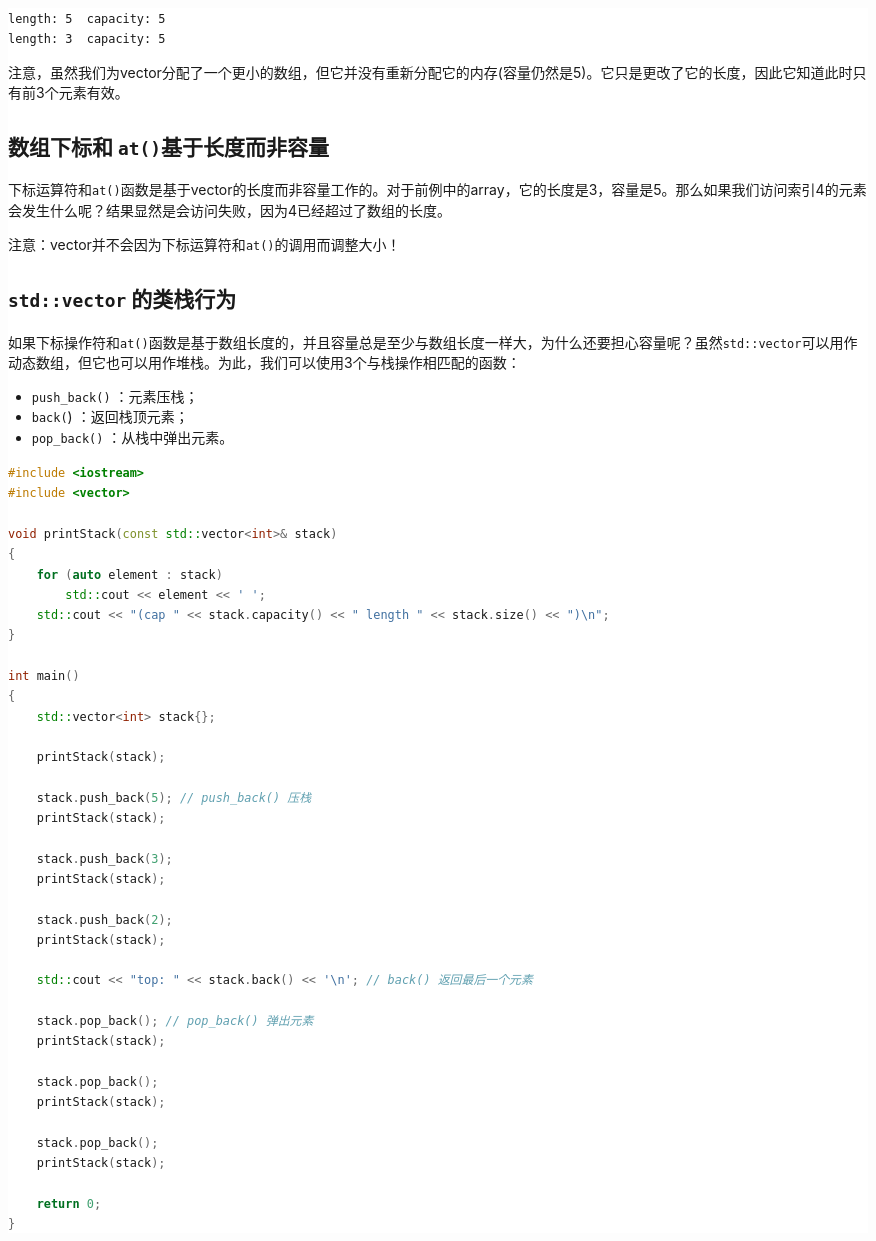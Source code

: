 ```
length: 5  capacity: 5
length: 3  capacity: 5
```

注意，虽然我们为vector分配了一个更小的数组，但它并没有重新分配它的内存(容量仍然是5)。它只是更改了它的长度，因此它知道此时只有前3个元素有效。

## 数组下标和 `at()`基于长度而非容量

下标运算符和`at()`函数是基于vector的长度而非容量工作的。对于前例中的array，它的长度是3，容量是5。那么如果我们访问索引4的元素会发生什么呢？结果显然是会访问失败，因为4已经超过了数组的长度。

注意：vector并不会因为下标运算符和`at()`的调用而调整大小！

## `std::vector` 的类栈行为

如果下标操作符和`at()`函数是基于数组长度的，并且容量总是至少与数组长度一样大，为什么还要担心容量呢？虽然`std::vector`可以用作动态数组，但它也可以用作堆栈。为此，我们可以使用3个与栈操作相匹配的函数：

-   `push_back()` ：元素压栈；
-   `back(`) ：返回栈顶元素；
-   `pop_back()` ：从栈中弹出元素。

```cpp
#include <iostream>
#include <vector>

void printStack(const std::vector<int>& stack)
{
	for (auto element : stack)
		std::cout << element << ' ';
	std::cout << "(cap " << stack.capacity() << " length " << stack.size() << ")\n";
}

int main()
{
	std::vector<int> stack{};

	printStack(stack);

	stack.push_back(5); // push_back() 压栈
	printStack(stack);

	stack.push_back(3);
	printStack(stack);

	stack.push_back(2);
	printStack(stack);

	std::cout << "top: " << stack.back() << '\n'; // back() 返回最后一个元素

	stack.pop_back(); // pop_back() 弹出元素
	printStack(stack);

	stack.pop_back();
	printStack(stack);

	stack.pop_back();
	printStack(stack);

	return 0;
}
```
